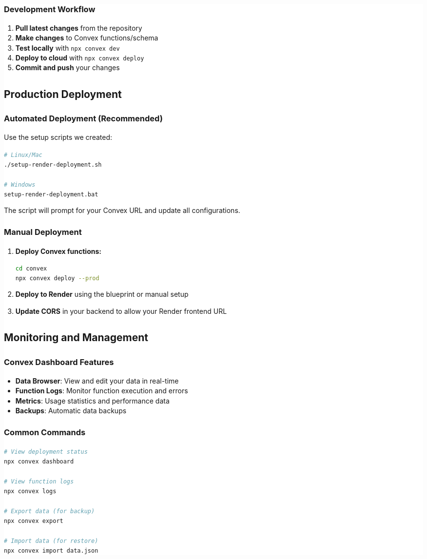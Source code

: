 ### Development Workflow

1. **Pull latest changes** from the repository
2. **Make changes** to Convex functions/schema
3. **Test locally** with `npx convex dev`
4. **Deploy to cloud** with `npx convex deploy`
5. **Commit and push** your changes

## Production Deployment

### Automated Deployment (Recommended)

Use the setup scripts we created:

```bash
# Linux/Mac
./setup-render-deployment.sh

# Windows
setup-render-deployment.bat
```

The script will prompt for your Convex URL and update all configurations.

### Manual Deployment

1. **Deploy Convex functions:**
   ```bash
   cd convex
   npx convex deploy --prod
   ```

2. **Deploy to Render** using the blueprint or manual setup

3. **Update CORS** in your backend to allow your Render frontend URL

## Monitoring and Management

### Convex Dashboard Features

- **Data Browser**: View and edit your data in real-time
- **Function Logs**: Monitor function execution and errors
- **Metrics**: Usage statistics and performance data
- **Backups**: Automatic data backups

### Common Commands

```bash
# View deployment status
npx convex dashboard

# View function logs
npx convex logs

# Export data (for backup)
npx convex export

# Import data (for restore)
npx convex import data.json
```
